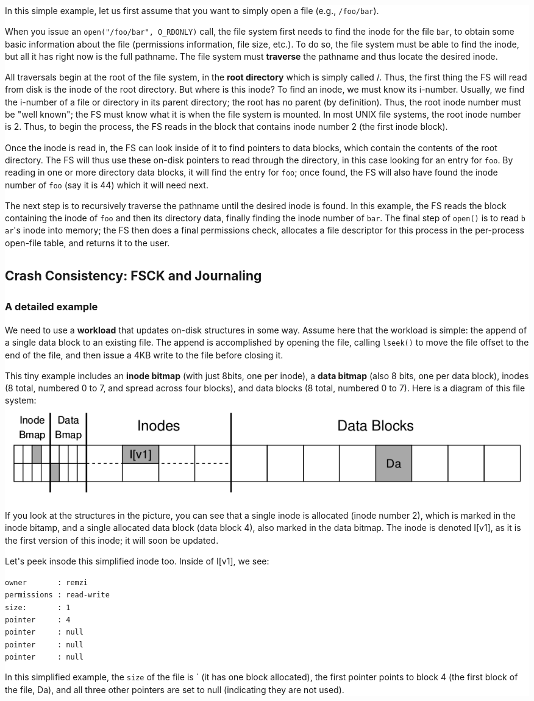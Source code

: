 In this simple example, let us first assume that you want to simply open a file (e.g., `/foo/bar`).

When you issue an `open("/foo/bar", O_RDONLY)` call, the file system first needs to find the inode for the file `bar`, to obtain some basic information about the file (permissions information, file size, etc.). To do so, the file system must be able to find the inode, but all it has right now is the full pathname. The file system must **traverse** the pathname and thus locate the desired inode.

All traversals begin at the root of the file system, in the **root directory** which is simply called /. Thus, the first thing the FS will read from disk is the inode of the root directory. But where is this inode? To find an inode, we must know its i-number. Usually, we find the i-number of a file or directory in its parent directory; the root has no parent (by definition). Thus, the root inode number must be "well known"; the FS must know what it is when the file system is mounted. In most UNIX file systems, the root inode number is 2. Thus, to begin the process, the FS reads in the block that contains inode number 2 (the first inode block).

Once the inode is read in, the FS can look inside of it to find pointers to data blocks, which contain the contents of the root directory. The FS will thus use these on-disk pointers to read through the directory, in this case looking for an entry for `foo`. By reading in one or more directory data blocks, it will find the entry for `foo`; once found, the FS will also have found the inode number of `foo` (say it is 44) which it will need next.

The next step is to recursively traverse the pathname until the desired inode is found. In this example, the FS reads the block containing the inode of `foo` and then its directory data, finally finding the inode number of `bar`. The final step of `open()` is to read `bar`'s inode into memory; the FS then does a final permissions check, allocates a file descriptor for this process in the per-process open-file table, and returns it to the user.

## Crash Consistency: FSCK and Journaling
### A detailed example
We need to use a **workload** that updates on-disk structures in some way. Assume here that the workload is simple: the append of a single data block to an existing file. The append is accomplished by opening the file, calling `lseek()` to move the file offset to the end of the file, and then issue a 4KB write to the file before closing it.

This tiny example includes an **inode bitmap** (with just 8bits, one per inode), a **data bitmap** (also 8 bits, one per data block), inodes (8 total, numbered 0 to 7, and spread across four blocks), and data blocks (8 total, numbered 0 to 7). Here is a diagram of this file system:
![](crash_consistency_fig1.png)

If you look at the structures in the picture, you can see that a single inode is allocated (inode number 2), which is marked in the inode bitamp, and a single allocated data block (data block 4), also marked in the data bitmap. The inode is denoted I[v1], as it is the first version of this inode; it will soon be updated.

Let's peek insode this simplified inode too. Inside of I[v1], we see:
```
owner       : remzi
permissions : read-write
size:       : 1
pointer     : 4
pointer     : null
pointer     : null
pointer     : null
```
In this simplified example, the `size` of the file is ` (it has one block allocated), the first pointer points to block 4 (the first block of the file, Da), and all three other pointers are set to null (indicating they are not used).
